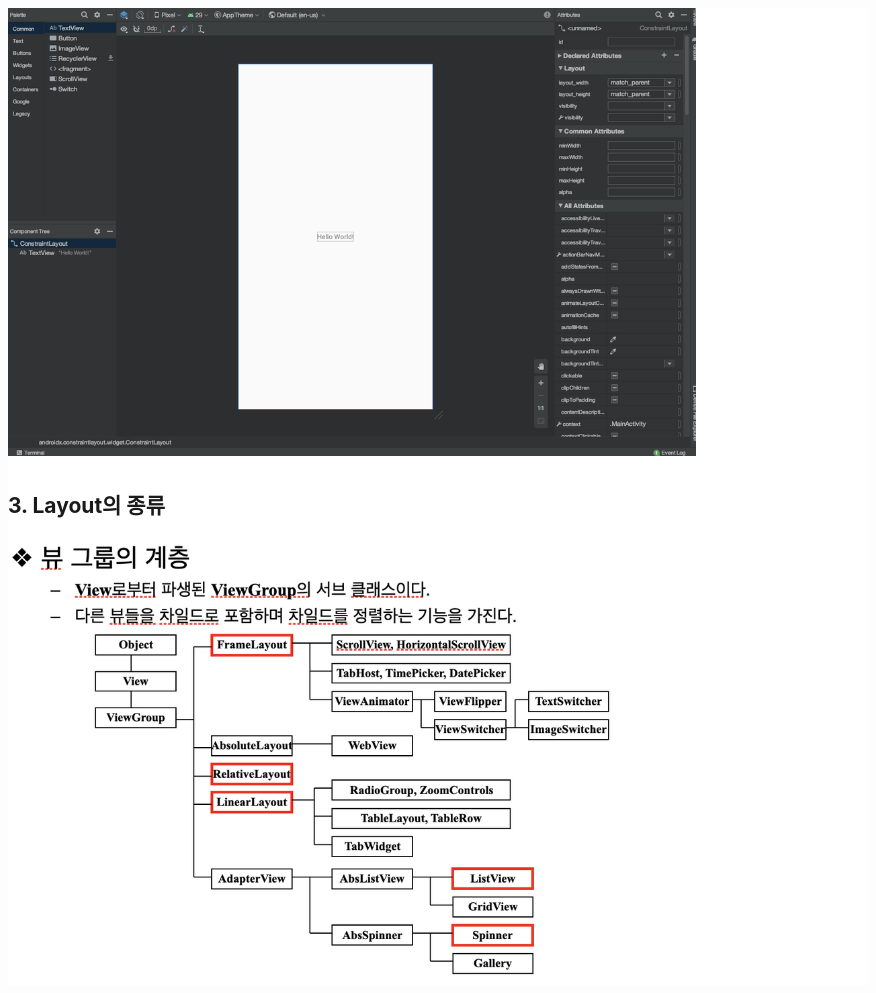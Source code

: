    <img src = "images/2/2.png" width="80%">

## 3. Layout의 종류
   <img src = "images/2/3.png" width="80%">
